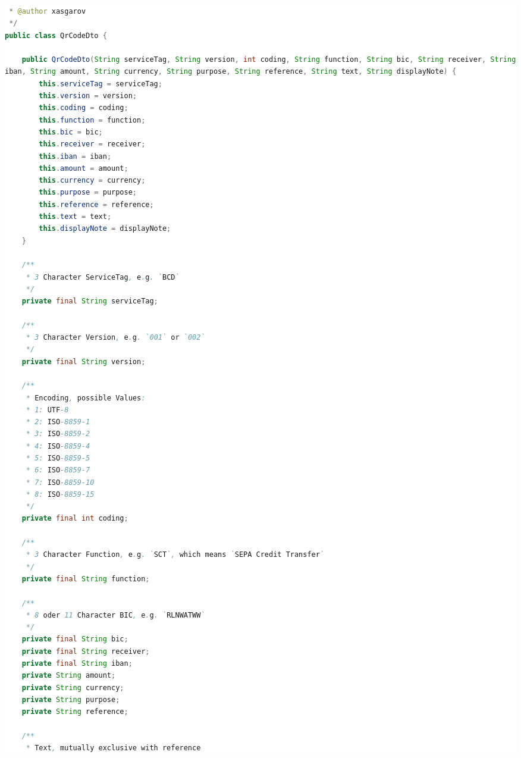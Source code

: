 ```java
 * @author xasgarov
 */
public class QrCodeDto {

    public QrCodeDto(String serviceTag, String version, int coding, String function, String bic, String receiver, String iban, String amount, String currency, String purpose, String reference, String text, String displayNote) {
        this.serviceTag = serviceTag;
        this.version = version;
        this.coding = coding;
        this.function = function;
        this.bic = bic;
        this.receiver = receiver;
        this.iban = iban;
        this.amount = amount;
        this.currency = currency;
        this.purpose = purpose;
        this.reference = reference;
        this.text = text;
        this.displayNote = displayNote;
    }

    /**
     * 3 Character ServiceTag, e.g. `BCD`
     */
    private final String serviceTag;

    /**
     * 3 Character Version, e.g. `001` or `002`
     */
    private final String version;

    /**
     * Encoding, possible Values:
     * 1: UTF-8
     * 2: ISO-8859-1
     * 3: ISO-8859-2
     * 4: ISO-8859-4
     * 5: ISO-8859-5
     * 6: ISO-8859-7
     * 7: ISO-8859-10
     * 8: ISO-8859-15
     */
    private final int coding;

    /**
     * 3 Character Function, e.g. `SCT`, which means `SEPA Credit Transfer`
     */
    private final String function;

    /**
     * 8 oder 11 Character BIC, e.g. `RLNWATWW`
     */
    private final String bic;
    private final String receiver;
    private final String iban;
    private String amount;
    private String currency;
    private String purpose;
    private String reference;

    /**
     * Text, mutually exclusive with reference
```
